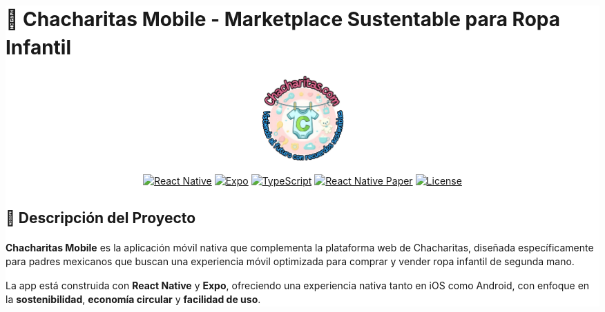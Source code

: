 # 📱 Chacharitas Mobile - Marketplace Sustentable para Ropa Infantil

<div align="center">
  <img src="assets/logoChacharitas.png" alt="Chacharitas Logo" width="120">
  
  [![React Native](https://img.shields.io/badge/React%20Native-0.79.5-blue.svg)](https://reactnative.dev)
  [![Expo](https://img.shields.io/badge/Expo-53.0.17-000020.svg)](https://expo.dev)
  [![TypeScript](https://img.shields.io/badge/TypeScript-5.8.3-blue.svg)](https://typescript.org)
  [![React Native Paper](https://img.shields.io/badge/RN%20Paper-5.14.5-purple.svg)](https://reactnativepaper.com)
  [![License](https://img.shields.io/badge/License-MIT-green.svg)](LICENSE)
</div>

## 📖 Descripción del Proyecto

**Chacharitas Mobile** es la aplicación móvil nativa que complementa la plataforma web de Chacharitas, diseñada específicamente para padres mexicanos que buscan una experiencia móvil optimizada para comprar y vender ropa infantil de segunda mano.

La app está construida con **React Native** y **Expo**, ofreciendo una experiencia nativa tanto en iOS como Android, con enfoque en la **sostenibilidad**, **economía circular** y **facilidad de uso**.
